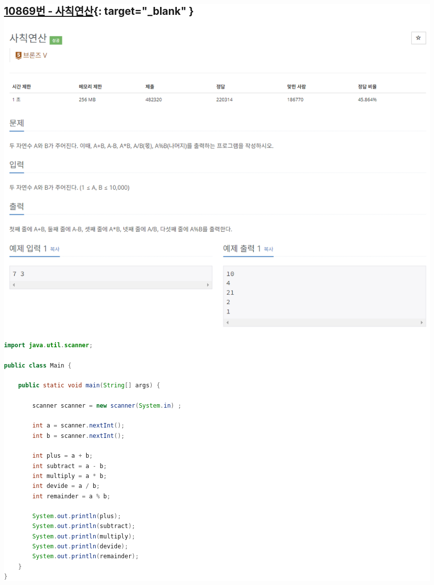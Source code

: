 ## [10869번 - 사칙연산](https://www.acmicpc.net/problem/10869){: target="_blank" }

![06-10869](/assets/img/posts/algorithm-problems/boj/step/io-and-elementary-arithmetic/06-10869.png)

```java
import java.util.scanner;

public class Main {

    public static void main(String[] args) {

        scanner scanner = new scanner(System.in) ;
        
        int a = scanner.nextInt();
        int b = scanner.nextInt();
        
        int plus = a + b;
        int subtract = a - b;
        int multiply = a * b;
        int devide = a / b;
        int remainder = a % b;
        
        System.out.println(plus);
        System.out.println(subtract);
        System.out.println(multiply);
        System.out.println(devide);
        System.out.println(remainder);
    }
} 
```
